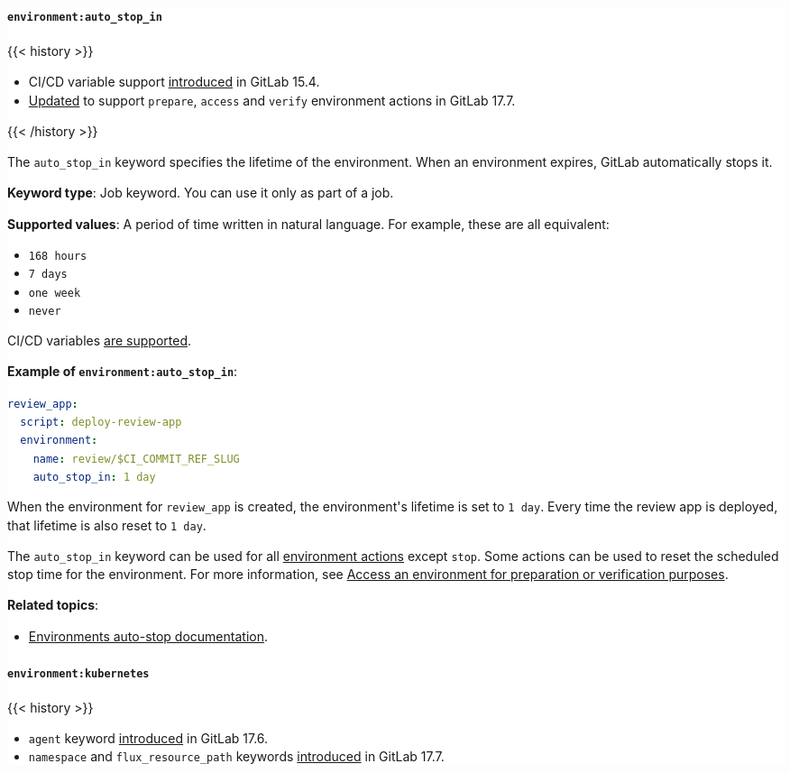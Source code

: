 #### `environment:auto_stop_in`

{{< history >}}

- CI/CD variable support [introduced](https://gitlab.com/gitlab-org/gitlab/-/issues/365140) in GitLab 15.4.
- [Updated](https://gitlab.com/gitlab-org/gitlab/-/issues/437133) to support `prepare`, `access` and `verify` environment actions in GitLab 17.7.

{{< /history >}}

The `auto_stop_in` keyword specifies the lifetime of the environment. When an environment expires, GitLab
automatically stops it.

**Keyword type**: Job keyword. You can use it only as part of a job.

**Supported values**: A period of time written in natural language. For example,
these are all equivalent:

- `168 hours`
- `7 days`
- `one week`
- `never`

CI/CD variables [are supported](../variables/where_variables_can_be_used.md#gitlab-ciyml-file).

**Example of `environment:auto_stop_in`**:

```yaml
review_app:
  script: deploy-review-app
  environment:
    name: review/$CI_COMMIT_REF_SLUG
    auto_stop_in: 1 day
```

When the environment for `review_app` is created, the environment's lifetime is set to `1 day`.
Every time the review app is deployed, that lifetime is also reset to `1 day`.

The `auto_stop_in` keyword can be used for all [environment actions](#environmentaction) except `stop`.
Some actions can be used to reset the scheduled stop time for the environment. For more information, see
[Access an environment for preparation or verification purposes](../environments/_index.md#access-an-environment-for-preparation-or-verification-purposes).

**Related topics**:

- [Environments auto-stop documentation](../environments/_index.md#stop-an-environment-after-a-certain-time-period).

#### `environment:kubernetes`

{{< history >}}

- `agent` keyword [introduced](https://gitlab.com/gitlab-org/gitlab/-/issues/467912) in GitLab 17.6.
- `namespace` and `flux_resource_path` keywords [introduced](https://gitlab.com/gitlab-org/gitlab/-/issues/500164) in GitLab 17.7.
